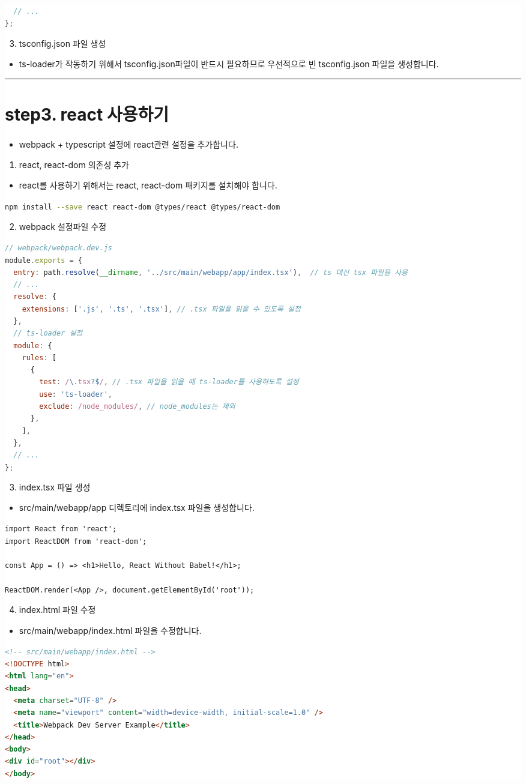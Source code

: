 ```javascript
  // ...
};
```

3. tsconfig.json 파일 생성
- ts-loader가 작동하기 위해서 tsconfig.json파일이 반드시 필요하므로 우선적으로 빈 tsconfig.json 파일을 생성합니다.

---

# step3. react 사용하기
- webpack + typescript 설정에 react관련 설정을 추가합니다.

1. react, react-dom 의존성 추가
- react를 사용하기 위해서는 react, react-dom 패키지를 설치해야 합니다.
```bash
npm install --save react react-dom @types/react @types/react-dom
```

2. webpack 설정파일 수정
```javascript
// webpack/webpack.dev.js
module.exports = {
  entry: path.resolve(__dirname, '../src/main/webapp/app/index.tsx'),  // ts 대신 tsx 파일을 사용
  // ...
  resolve: {
    extensions: ['.js', '.ts', '.tsx'], // .tsx 파일을 읽을 수 있도록 설정
  },
  // ts-loader 설정
  module: {
    rules: [
      {
        test: /\.tsx?$/, // .tsx 파일을 읽을 때 ts-loader를 사용하도록 설정
        use: 'ts-loader', 
        exclude: /node_modules/, // node_modules는 제외
      },
    ],
  },
  // ...
};
```

3. index.tsx 파일 생성
- src/main/webapp/app 디렉토리에 index.tsx 파일을 생성합니다.
```tsx
import React from 'react';
import ReactDOM from 'react-dom';

const App = () => <h1>Hello, React Without Babel!</h1>;

ReactDOM.render(<App />, document.getElementById('root'));
```

4. index.html 파일 수정
- src/main/webapp/index.html 파일을 수정합니다.
```html
<!-- src/main/webapp/index.html -->
<!DOCTYPE html>
<html lang="en">
<head>
  <meta charset="UTF-8" />
  <meta name="viewport" content="width=device-width, initial-scale=1.0" />
  <title>Webpack Dev Server Example</title>
</head>
<body>
<div id="root"></div>
</body>
```